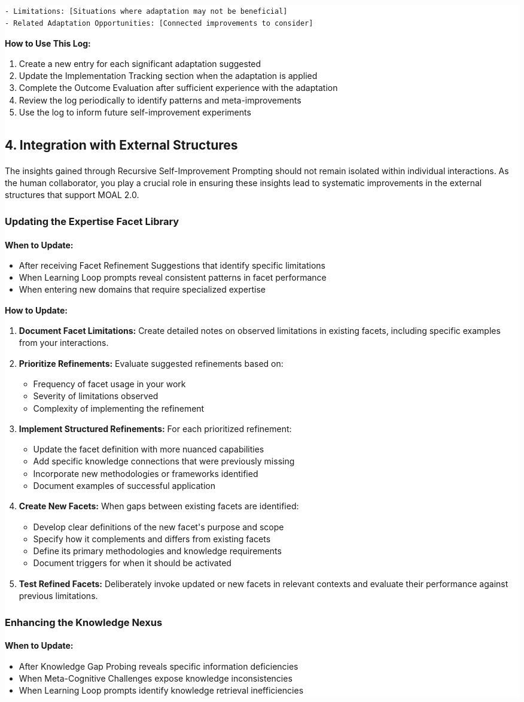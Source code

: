 ```
- Limitations: [Situations where adaptation may not be beneficial]
- Related Adaptation Opportunities: [Connected improvements to consider]
```

**How to Use This Log:**
1. Create a new entry for each significant adaptation suggested
2. Update the Implementation Tracking section when the adaptation is applied
3. Complete the Outcome Evaluation after sufficient experience with the adaptation
4. Review the log periodically to identify patterns and meta-improvements
5. Use the log to inform future self-improvement experiments

## 4. Integration with External Structures

The insights gained through Recursive Self-Improvement Prompting should not remain isolated within individual interactions. As the human collaborator, you play a crucial role in ensuring these insights lead to systematic improvements in the external structures that support MOAL 2.0.

### Updating the Expertise Facet Library

**When to Update:**
- After receiving Facet Refinement Suggestions that identify specific limitations
- When Learning Loop prompts reveal consistent patterns in facet performance
- When entering new domains that require specialized expertise

**How to Update:**
1. **Document Facet Limitations:** Create detailed notes on observed limitations in existing facets, including specific examples from your interactions.

2. **Prioritize Refinements:** Evaluate suggested refinements based on:
   - Frequency of facet usage in your work
   - Severity of limitations observed
   - Complexity of implementing the refinement

3. **Implement Structured Refinements:** For each prioritized refinement:
   - Update the facet definition with more nuanced capabilities
   - Add specific knowledge connections that were previously missing
   - Incorporate new methodologies or frameworks identified
   - Document examples of successful application

4. **Create New Facets:** When gaps between existing facets are identified:
   - Develop clear definitions of the new facet's purpose and scope
   - Specify how it complements and differs from existing facets
   - Define its primary methodologies and knowledge requirements
   - Document triggers for when it should be activated

5. **Test Refined Facets:** Deliberately invoke updated or new facets in relevant contexts and evaluate their performance against previous limitations.

### Enhancing the Knowledge Nexus

**When to Update:**
- After Knowledge Gap Probing reveals specific information deficiencies
- When Meta-Cognitive Challenges expose knowledge inconsistencies
- When Learning Loop prompts identify knowledge retrieval inefficiencies
